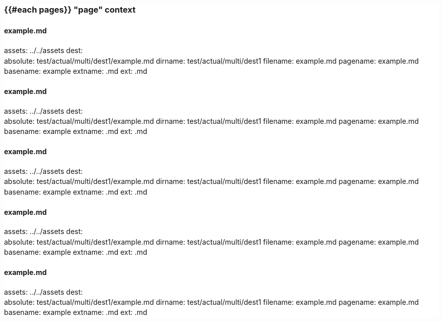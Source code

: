
### {{#each pages}} "page" context

#### example.md
assets:        ../../assets
dest:          
absolute:      test/actual/multi/dest1/example.md
dirname:       test/actual/multi/dest1
filename:      example.md
pagename:      example.md
basename:      example
extname:       .md
ext:           .md

#### example.md
assets:        ../../assets
dest:          
absolute:      test/actual/multi/dest1/example.md
dirname:       test/actual/multi/dest1
filename:      example.md
pagename:      example.md
basename:      example
extname:       .md
ext:           .md

#### example.md
assets:        ../../assets
dest:          
absolute:      test/actual/multi/dest1/example.md
dirname:       test/actual/multi/dest1
filename:      example.md
pagename:      example.md
basename:      example
extname:       .md
ext:           .md

#### example.md
assets:        ../../assets
dest:          
absolute:      test/actual/multi/dest1/example.md
dirname:       test/actual/multi/dest1
filename:      example.md
pagename:      example.md
basename:      example
extname:       .md
ext:           .md

#### example.md
assets:        ../../assets
dest:          
absolute:      test/actual/multi/dest1/example.md
dirname:       test/actual/multi/dest1
filename:      example.md
pagename:      example.md
basename:      example
extname:       .md
ext:           .md

